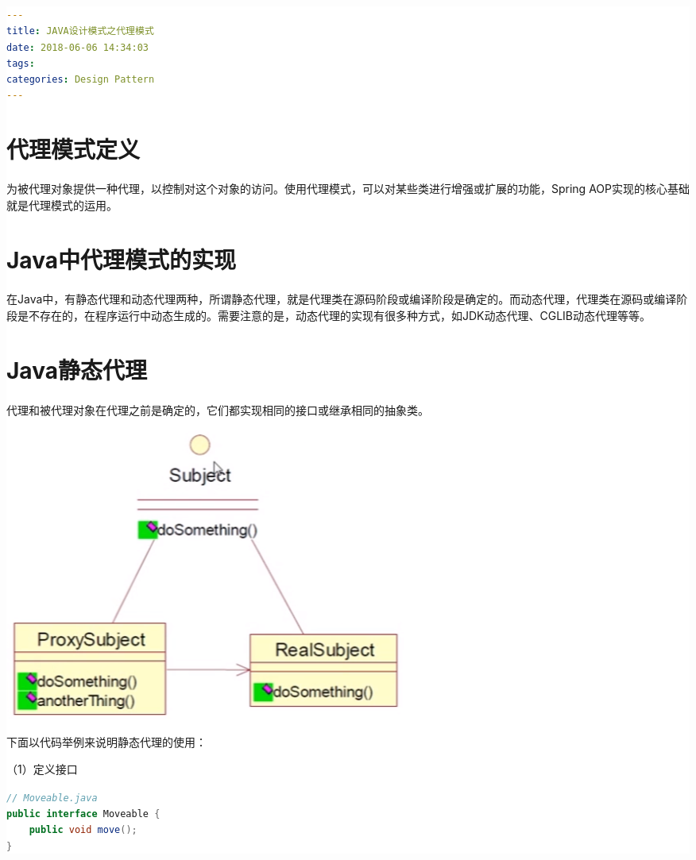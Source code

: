 ```yaml
---
title: JAVA设计模式之代理模式
date: 2018-06-06 14:34:03
tags:
categories: Design Pattern
---
```


# 代理模式定义

为被代理对象提供一种代理，以控制对这个对象的访问。使用代理模式，可以对某些类进行增强或扩展的功能，Spring AOP实现的核心基础就是代理模式的运用。

# Java中代理模式的实现

在Java中，有静态代理和动态代理两种，所谓静态代理，就是代理类在源码阶段或编译阶段是确定的。而动态代理，代理类在源码或编译阶段是不存在的，在程序运行中动态生成的。需要注意的是，动态代理的实现有很多种方式，如JDK动态代理、CGLIB动态代理等等。

# Java静态代理

代理和被代理对象在代理之前是确定的，它们都实现相同的接口或继承相同的抽象类。

![](/images/design_pattern_1_1.png)

下面以代码举例来说明静态代理的使用：

（1）定义接口

```java
// Moveable.java
public interface Moveable {
    public void move();
}
```
